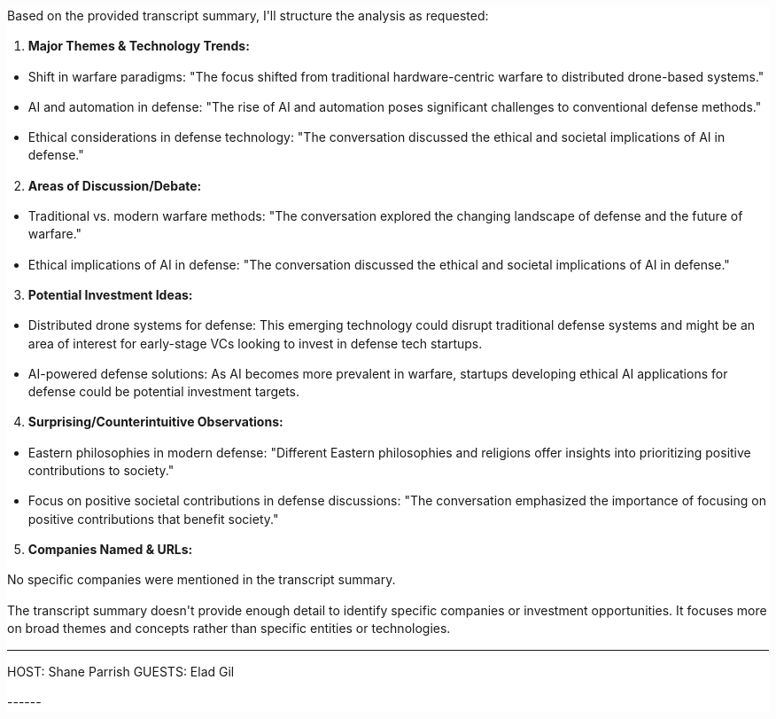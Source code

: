 Based on the provided transcript summary, I'll structure the analysis as requested:

1. **Major Themes & Technology Trends:**

- Shift in warfare paradigms:
  "The focus shifted from traditional hardware-centric warfare to distributed drone-based systems."

- AI and automation in defense:
  "The rise of AI and automation poses significant challenges to conventional defense methods."

- Ethical considerations in defense technology:
  "The conversation discussed the ethical and societal implications of AI in defense."

2. **Areas of Discussion/Debate:**

- Traditional vs. modern warfare methods:
  "The conversation explored the changing landscape of defense and the future of warfare."

- Ethical implications of AI in defense:
  "The conversation discussed the ethical and societal implications of AI in defense."

3. **Potential Investment Ideas:**

- Distributed drone systems for defense: This emerging technology could disrupt traditional defense systems and might be an area of interest for early-stage VCs looking to invest in defense tech startups.

- AI-powered defense solutions: As AI becomes more prevalent in warfare, startups developing ethical AI applications for defense could be potential investment targets.

4. **Surprising/Counterintuitive Observations:**

- Eastern philosophies in modern defense:
  "Different Eastern philosophies and religions offer insights into prioritizing positive contributions to society."

- Focus on positive societal contributions in defense discussions:
  "The conversation emphasized the importance of focusing on positive contributions that benefit society."

5. **Companies Named & URLs:**

No specific companies were mentioned in the transcript summary.

The transcript summary doesn't provide enough detail to identify specific companies or investment opportunities. It focuses more on broad themes and concepts rather than specific entities or technologies.

---

HOST: Shane Parrish
GUESTS: Elad Gil

---<CUT>---
